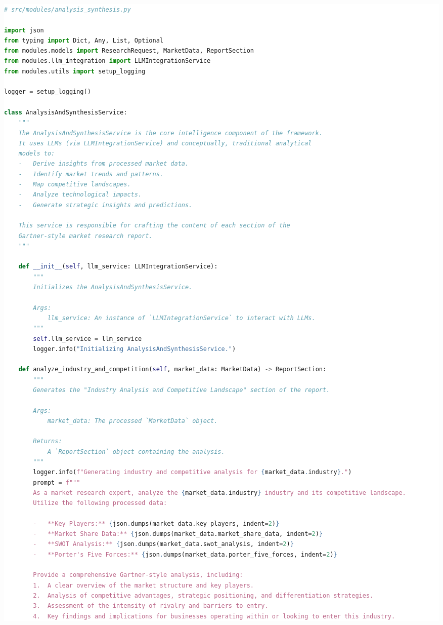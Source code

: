 ```python
# src/modules/analysis_synthesis.py

import json
from typing import Dict, Any, List, Optional
from modules.models import ResearchRequest, MarketData, ReportSection
from modules.llm_integration import LLMIntegrationService
from modules.utils import setup_logging

logger = setup_logging()

class AnalysisAndSynthesisService:
    """
    The AnalysisAndSynthesisService is the core intelligence component of the framework.
    It uses LLMs (via LLMIntegrationService) and conceptually, traditional analytical
    models to:
    -   Derive insights from processed market data.
    -   Identify market trends and patterns.
    -   Map competitive landscapes.
    -   Analyze technological impacts.
    -   Generate strategic insights and predictions.

    This service is responsible for crafting the content of each section of the
    Gartner-style market research report.
    """

    def __init__(self, llm_service: LLMIntegrationService):
        """
        Initializes the AnalysisAndSynthesisService.

        Args:
            llm_service: An instance of `LLMIntegrationService` to interact with LLMs.
        """
        self.llm_service = llm_service
        logger.info("Initializing AnalysisAndSynthesisService.")

    def analyze_industry_and_competition(self, market_data: MarketData) -> ReportSection:
        """
        Generates the "Industry Analysis and Competitive Landscape" section of the report.

        Args:
            market_data: The processed `MarketData` object.

        Returns:
            A `ReportSection` object containing the analysis.
        """
        logger.info(f"Generating industry and competitive analysis for {market_data.industry}.")
        prompt = f"""
        As a market research expert, analyze the {market_data.industry} industry and its competitive landscape.
        Utilize the following processed data:

        -   **Key Players:** {json.dumps(market_data.key_players, indent=2)}
        -   **Market Share Data:** {json.dumps(market_data.market_share_data, indent=2)}
        -   **SWOT Analysis:** {json.dumps(market_data.swot_analysis, indent=2)}
        -   **Porter's Five Forces:** {json.dumps(market_data.porter_five_forces, indent=2)}

        Provide a comprehensive Gartner-style analysis, including:
        1.  A clear overview of the market structure and key players.
        2.  Analysis of competitive advantages, strategic positioning, and differentiation strategies.
        3.  Assessment of the intensity of rivalry and barriers to entry.
        4.  Key findings and implications for businesses operating within or looking to enter this industry.
```